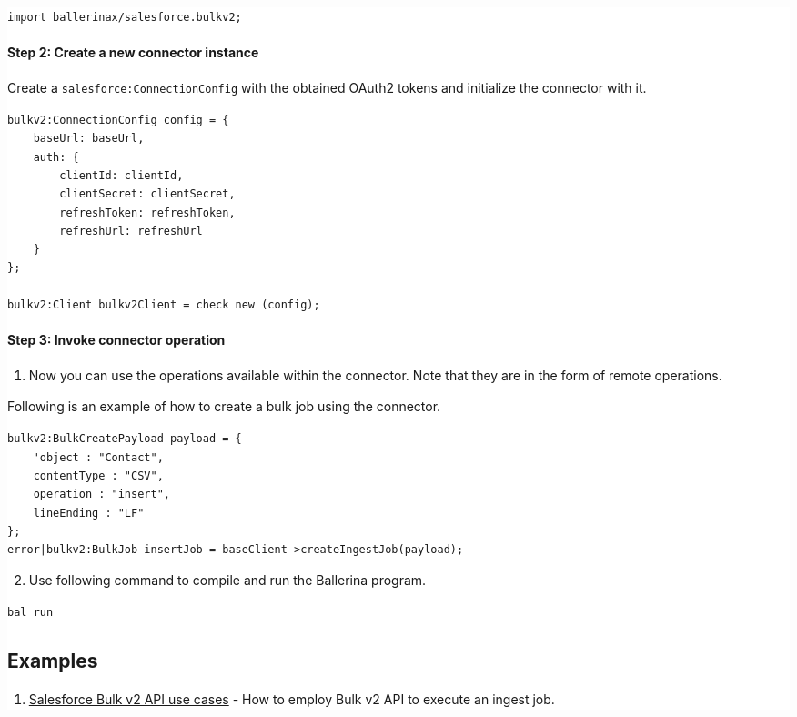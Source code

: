 ```ballerina
import ballerinax/salesforce.bulkv2;
```

#### Step 2: Create a new connector instance

Create a `salesforce:ConnectionConfig` with the obtained OAuth2 tokens and initialize the connector with it.
```ballerina
bulkv2:ConnectionConfig config = {
    baseUrl: baseUrl,
    auth: {
        clientId: clientId,
        clientSecret: clientSecret,
        refreshToken: refreshToken,
        refreshUrl: refreshUrl
    }
};

bulkv2:Client bulkv2Client = check new (config);
```

#### Step 3: Invoke connector operation

1. Now you can use the operations available within the connector. Note that they are in the form of remote operations.

Following is an example of how to create a bulk job using the connector.

```ballerina
bulkv2:BulkCreatePayload payload = {
    'object : "Contact",
    contentType : "CSV",
    operation : "insert",
    lineEnding : "LF"
};
error|bulkv2:BulkJob insertJob = baseClient->createIngestJob(payload);
```

2. Use following command to compile and run the Ballerina program.

```
bal run
````

## Examples

1. [Salesforce Bulk v2 API use cases](https://github.com/ballerina-platform/module-ballerinax-sfdc/tree/master/examples/bulkv2_api_usecases) - How to employ Bulk v2 API to execute an ingest job.
